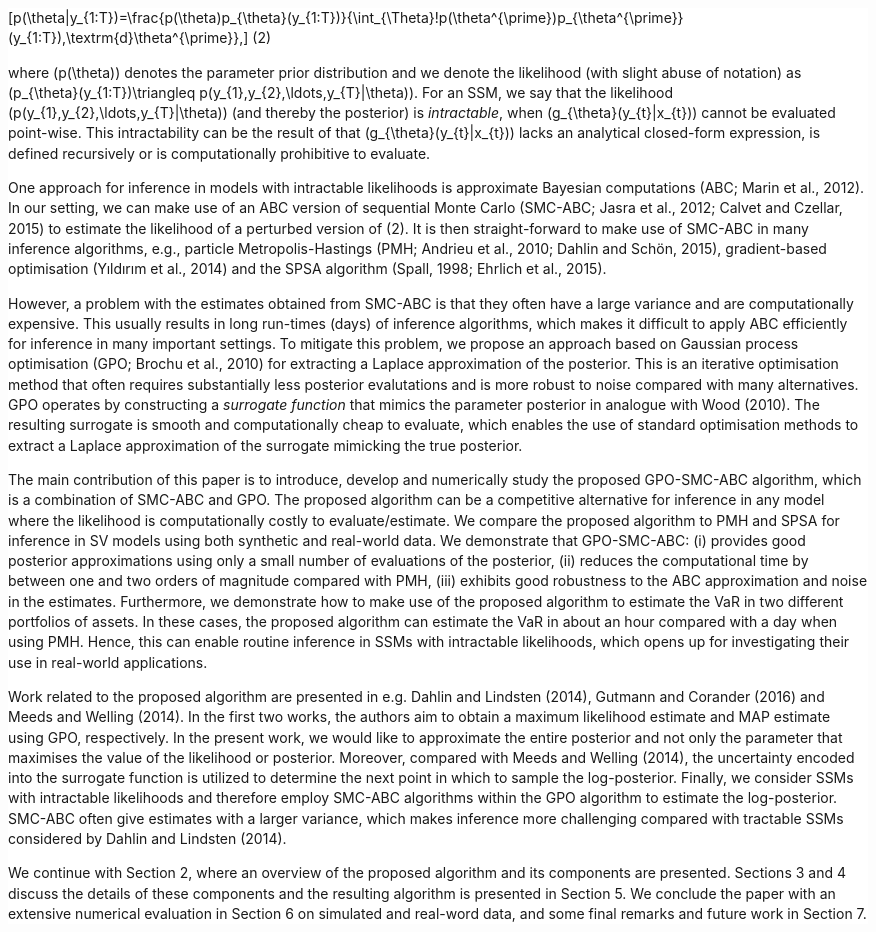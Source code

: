 \[p(\theta|y_{1:T})=\frac{p(\theta)p_{\theta}(y_{1:T})}{\int_{\Theta}\!p(\theta^{\prime})p_{\theta^{\prime}}(y_{1:T})\,\textrm{d}\theta^{\prime}},\] (2)

where \(p(\theta)\) denotes the parameter prior distribution and we denote the likelihood (with slight abuse of notation) as \(p_{\theta}(y_{1:T})\triangleq p(y_{1},y_{2},\ldots,y_{T}|\theta)\). For an SSM, we say that the likelihood \(p(y_{1},y_{2},\ldots,y_{T}|\theta)\) (and thereby the posterior) is _intractable_, when \(g_{\theta}(y_{t}|x_{t})\) cannot be evaluated point-wise. This intractability can be the result of that \(g_{\theta}(y_{t}|x_{t})\) lacks an analytical closed-form expression, is defined recursively or is computationally prohibitive to evaluate.

One approach for inference in models with intractable likelihoods is approximate Bayesian computations (ABC; Marin et al., 2012). In our setting, we can make use of an ABC version of sequential Monte Carlo (SMC-ABC; Jasra et al., 2012; Calvet and Czellar, 2015) to estimate the likelihood of a perturbed version of (2). It is then straight-forward to make use of SMC-ABC in many inference algorithms, e.g., particle Metropolis-Hastings (PMH; Andrieu et al., 2010; Dahlin and Schön, 2015), gradient-based optimisation (Yıldırım et al., 2014) and the SPSA algorithm (Spall, 1998; Ehrlich et al., 2015).

However, a problem with the estimates obtained from SMC-ABC is that they often have a large variance and are computationally expensive. This usually results in long run-times (days) of inference algorithms, which makes it difficult to apply ABC efficiently for inference in many important settings. To mitigate this problem, we propose an approach based on Gaussian process optimisation (GPO; Brochu et al., 2010) for extracting a Laplace approximation of the posterior. This is an iterative optimisation method that often requires substantially less posterior evalutations and is more robust to noise compared with many alternatives. GPO operates by constructing a _surrogate function_ that mimics the parameter posterior in analogue with Wood (2010). The resulting surrogate is smooth and computationally cheap to evaluate, which enables the use of standard optimisation methods to extract a Laplace approximation of the surrogate mimicking the true posterior.

The main contribution of this paper is to introduce, develop and numerically study the proposed GPO-SMC-ABC algorithm, which is a combination of SMC-ABC and GPO. The proposed algorithm can be a competitive alternative for inference in any model where the likelihood is computationally costly to evaluate/estimate. We compare the proposed algorithm to PMH and SPSA for inference in SV models using both synthetic and real-world data. We demonstrate that GPO-SMC-ABC: (i) provides good posterior approximations using only a small number of evaluations of the posterior, (ii) reduces the computational time by between one and two orders of magnitude compared with PMH, (iii) exhibits good robustness to the ABC approximation and noise in the estimates. Furthermore, we demonstrate how to make use of the proposed algorithm to estimate the VaR in two different portfolios of assets. In these cases, the proposed algorithm can estimate the VaR in about an hour compared with a day when using PMH. Hence, this can enable routine inference in SSMs with intractable likelihoods, which opens up for investigating their use in real-world applications.

Work related to the proposed algorithm are presented in e.g. Dahlin and Lindsten (2014), Gutmann and Corander (2016) and Meeds and Welling (2014). In the first two works, the authors aim to obtain a maximum likelihood estimate and MAP estimate using GPO, respectively. In the present work, we would like to approximate the entire posterior and not only the parameter that maximises the value of the likelihood or posterior. Moreover, compared with Meeds and Welling (2014), the uncertainty encoded into the surrogate function is utilized to determine the next point in which to sample the log-posterior. Finally, we consider SSMs with intractable likelihoods and therefore employ SMC-ABC algorithms within the GPO algorithm to estimate the log-posterior. SMC-ABC often give estimates with a larger variance, which makes inference more challenging compared with tractable SSMs considered by Dahlin and Lindsten (2014).

We continue with Section 2, where an overview of the proposed algorithm and its components are presented. Sections 3 and 4 discuss the details of these components and the resulting algorithm is presented in Section 5. We conclude the paper with an extensive numerical evaluation in Section 6 on simulated and real-word data, and some final remarks and future work in Section 7.
